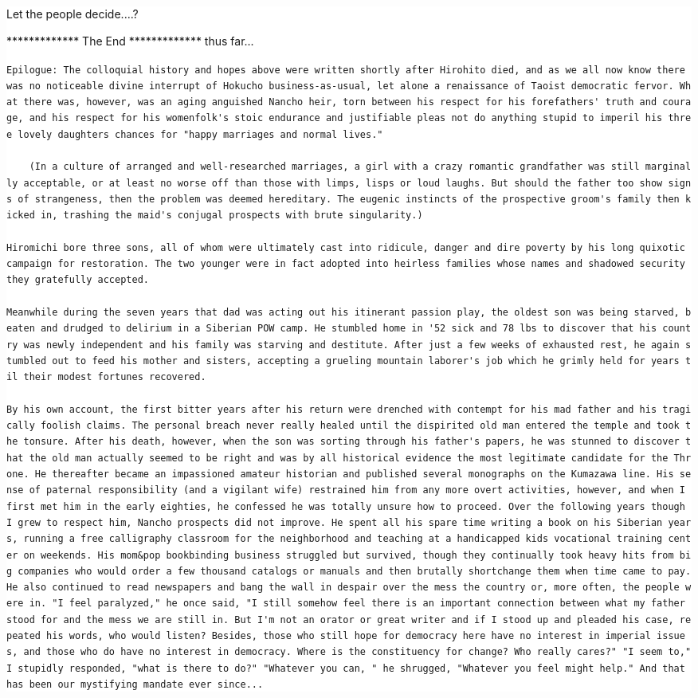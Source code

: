 Let the people decide....?

************* The End *************
thus far...

    Epilogue: The colloquial history and hopes above were written shortly after Hirohito died, and as we all now know there was no noticeable divine interrupt of Hokucho business-as-usual, let alone a renaissance of Taoist democratic fervor. What there was, however, was an aging anguished Nancho heir, torn between his respect for his forefathers' truth and courage, and his respect for his womenfolk's stoic endurance and justifiable pleas not do anything stupid to imperil his three lovely daughters chances for "happy marriages and normal lives."

        (In a culture of arranged and well-researched marriages, a girl with a crazy romantic grandfather was still marginally acceptable, or at least no worse off than those with limps, lisps or loud laughs. But should the father too show signs of strangeness, then the problem was deemed hereditary. The eugenic instincts of the prospective groom's family then kicked in, trashing the maid's conjugal prospects with brute singularity.)

    Hiromichi bore three sons, all of whom were ultimately cast into ridicule, danger and dire poverty by his long quixotic campaign for restoration. The two younger were in fact adopted into heirless families whose names and shadowed security they gratefully accepted.

    Meanwhile during the seven years that dad was acting out his itinerant passion play, the oldest son was being starved, beaten and drudged to delirium in a Siberian POW camp. He stumbled home in '52 sick and 78 lbs to discover that his country was newly independent and his family was starving and destitute. After just a few weeks of exhausted rest, he again stumbled out to feed his mother and sisters, accepting a grueling mountain laborer's job which he grimly held for years til their modest fortunes recovered.

    By his own account, the first bitter years after his return were drenched with contempt for his mad father and his tragically foolish claims. The personal breach never really healed until the dispirited old man entered the temple and took the tonsure. After his death, however, when the son was sorting through his father's papers, he was stunned to discover that the old man actually seemed to be right and was by all historical evidence the most legitimate candidate for the Throne. He thereafter became an impassioned amateur historian and published several monographs on the Kumazawa line. His sense of paternal responsibility (and a vigilant wife) restrained him from any more overt activities, however, and when I first met him in the early eighties, he confessed he was totally unsure how to proceed. Over the following years though I grew to respect him, Nancho prospects did not improve. He spent all his spare time writing a book on his Siberian years, running a free calligraphy classroom for the neighborhood and teaching at a handicapped kids vocational training center on weekends. His mom&pop bookbinding business struggled but survived, though they continually took heavy hits from big companies who would order a few thousand catalogs or manuals and then brutally shortchange them when time came to pay. He also continued to read newspapers and bang the wall in despair over the mess the country or, more often, the people were in. "I feel paralyzed," he once said, "I still somehow feel there is an important connection between what my father stood for and the mess we are still in. But I'm not an orator or great writer and if I stood up and pleaded his case, repeated his words, who would listen? Besides, those who still hope for democracy here have no interest in imperial issues, and those who do have no interest in democracy. Where is the constituency for change? Who really cares?" "I seem to," I stupidly responded, "what is there to do?" "Whatever you can, " he shrugged, "Whatever you feel might help." And that has been our mystifying mandate ever since... 



